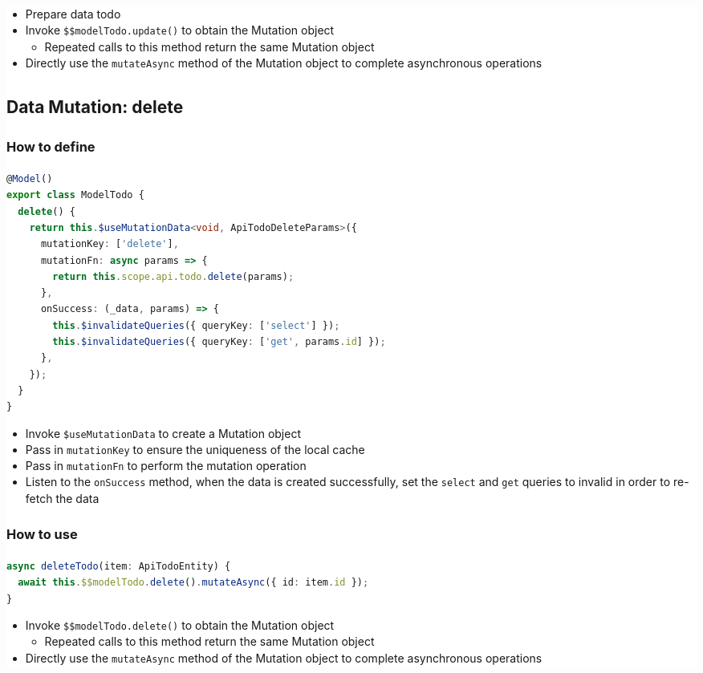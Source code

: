 - Prepare data todo
- Invoke `$$modelTodo.update()` to obtain the Mutation object
  - Repeated calls to this method return the same Mutation object
- Directly use the `mutateAsync` method of the Mutation object to complete asynchronous operations

## Data Mutation: delete

### How to define

```typescript
@Model()
export class ModelTodo {
  delete() {
    return this.$useMutationData<void, ApiTodoDeleteParams>({
      mutationKey: ['delete'],
      mutationFn: async params => {
        return this.scope.api.todo.delete(params);
      },
      onSuccess: (_data, params) => {
        this.$invalidateQueries({ queryKey: ['select'] });
        this.$invalidateQueries({ queryKey: ['get', params.id] });
      },
    });
  }
}
```

- Invoke `$useMutationData` to create a Mutation object
- Pass in `mutationKey` to ensure the uniqueness of the local cache
- Pass in `mutationFn` to perform the mutation operation
- Listen to the `onSuccess` method, when the data is created successfully, set the `select` and `get` queries to invalid in order to re-fetch the data

### How to use

```typescript
async deleteTodo(item: ApiTodoEntity) {
  await this.$$modelTodo.delete().mutateAsync({ id: item.id });
}
```

- Invoke `$$modelTodo.delete()` to obtain the Mutation object
  - Repeated calls to this method return the same Mutation object
- Directly use the `mutateAsync` method of the Mutation object to complete asynchronous operations
